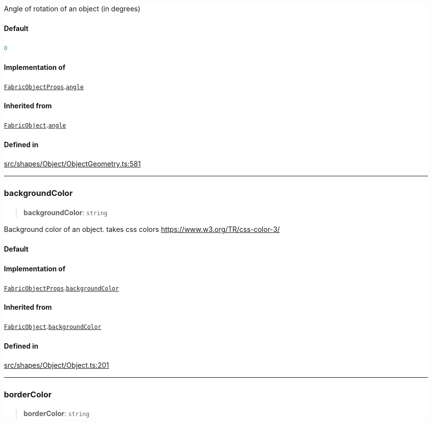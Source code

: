 Angle of rotation of an object (in degrees)

#### Default

```ts
0
```

#### Implementation of

[`FabricObjectProps`](/api/interfaces/fabricobjectprops/).[`angle`](/api/interfaces/fabricobjectprops/#angle)

#### Inherited from

[`FabricObject`](/api/classes/fabricobject/).[`angle`](/api/classes/fabricobject/#angle)

#### Defined in

[src/shapes/Object/ObjectGeometry.ts:581](https://github.com/fabricjs/fabric.js/blob/a0b4adf41e0a1fd81824114cedd4c32bfb8cac25/src/shapes/Object/ObjectGeometry.ts#L581)

***

### backgroundColor

> **backgroundColor**: `string`

Background color of an object.
takes css colors https://www.w3.org/TR/css-color-3/

#### Default

```ts

```

#### Implementation of

[`FabricObjectProps`](/api/interfaces/fabricobjectprops/).[`backgroundColor`](/api/interfaces/fabricobjectprops/#backgroundcolor)

#### Inherited from

[`FabricObject`](/api/classes/fabricobject/).[`backgroundColor`](/api/classes/fabricobject/#backgroundcolor)

#### Defined in

[src/shapes/Object/Object.ts:201](https://github.com/fabricjs/fabric.js/blob/a0b4adf41e0a1fd81824114cedd4c32bfb8cac25/src/shapes/Object/Object.ts#L201)

***

### borderColor

> **borderColor**: `string`
